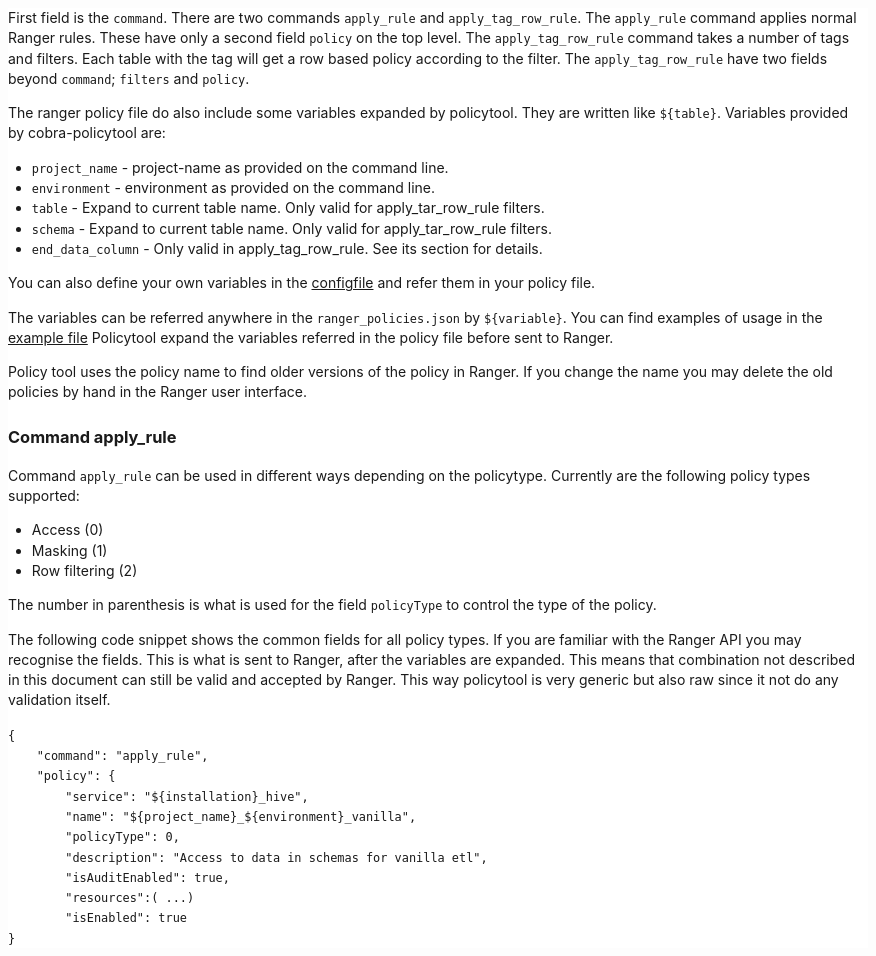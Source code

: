 First field is the `command`. There are two commands `apply_rule` and 
`apply_tag_row_rule`. The `apply_rule` command applies normal Ranger rules.
These have only a second field `policy` on the top level. The 
`apply_tag_row_rule` command takes a number of tags and filters. Each table
with the tag will get a row based policy according to the filter. The 
`apply_tag_row_rule` have two fields beyond `command`; `filters` and `policy`. 

The ranger policy file do also include some variables expanded by policytool.
They are written like `${table}`. Variables provided by cobra-policytool are:
* `project_name` - project-name as provided on the command line.
* `environment`  - environment as provided on the command line.
* `table` - Expand to current table name. Only valid for apply_tar_row_rule filters.
* `schema` - Expand to current table name. Only valid for apply_tar_row_rule filters.
* `end_data_column` - Only valid in apply_tag_row_rule. See its section for details. 

You can also define your own variables in the [configfile](Configfile.md) and refer them
in your policy file.

The variables can be referred anywhere in the `ranger_policies.json` by 
`${variable}`. You can find examples of usage in the 
[example file](../example/ranger_policies.json) Policytool expand the variables
referred in the policy file before sent to Ranger.

Policy tool uses the policy name to find older versions of the policy in Ranger.
If you change the name you may delete the old policies by hand in the Ranger
user interface.

### Command apply_rule

Command `apply_rule` can be used in different ways depending on the policytype.
Currently are the following policy types supported:
* Access (0)
* Masking (1)
* Row filtering (2)

The number in parenthesis is what is used for the field `policyType` to control
the type of the policy.

The following code snippet shows the common fields for all policy types. If you
are familiar with the Ranger API you may recognise the fields. This is what is
sent to Ranger, after the variables are expanded. This means that combination
not described in this document can still be valid and accepted by Ranger. This
way policytool is very generic but also raw since it not do any validation 
itself.

```
{
    "command": "apply_rule",
    "policy": {
        "service": "${installation}_hive",
        "name": "${project_name}_${environment}_vanilla",
        "policyType": 0,
        "description": "Access to data in schemas for vanilla etl",
        "isAuditEnabled": true,
        "resources":( ...)
        "isEnabled": true
}
```
